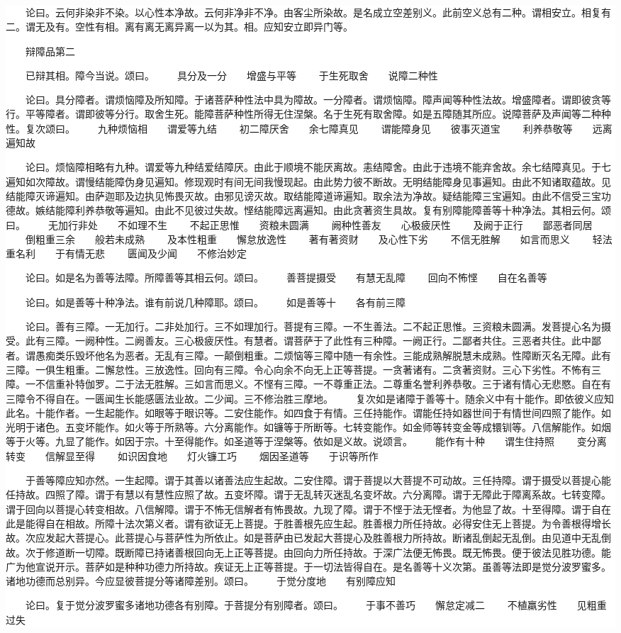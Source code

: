 　　论曰。云何非染非不染。以心性本净故。云何非净非不净。由客尘所染故。是名成立空差别义。此前空义总有二种。谓相安立。相复有二。谓无及有。空性有相。离有离无离异离一以为其。相。应知安立即异门等。

　　辩障品第二

　　已辩其相。障今当说。颂曰。
　　具分及一分　　增盛与平等
　　于生死取舍　　说障二种性

　　论曰。具分障者。谓烦恼障及所知障。于诸菩萨种性法中具为障故。一分障者。谓烦恼障。障声闻等种性法故。增盛障者。谓即彼贪等行。平等障者。谓即彼等分行。取舍生死。能障菩萨种性所得无住涅槃。名于生死有取舍障。如是五障随其所应。说障菩萨及声闻等二种种性。复次颂曰。
　　九种烦恼相　　谓爱等九结
　　初二障厌舍　　余七障真见
　　谓能障身见　　彼事灭道宝
　　利养恭敬等　　远离遍知故

　　论曰。烦恼障相略有九种。谓爱等九种结爱结障厌。由此于顺境不能厌离故。恚结障舍。由此于违境不能弃舍故。余七结障真见。于七遍知如次障故。谓慢结能障伪身见遍知。修现观时有间无间我慢现起。由此势力彼不断故。无明结能障身见事遍知。由此不知诸取蕴故。见结能障灭谛遍知。由萨迦耶及边执见怖畏灭故。由邪见谤灭故。取结能障道谛遍知。取余法为净故。疑结能障三宝遍知。由此不信受三宝功德故。嫉结能障利养恭敬等遍知。由此不见彼过失故。悭结能障远离遍知。由此贪著资生具故。复有别障能障善等十种净法。其相云何。颂曰。
　　无加行非处　　不如理不生
　　不起正思惟　　资粮未圆满
　　阙种性善友　　心极疲厌性
　　及阙于正行　　鄙恶者同居
　　倒粗重三余　　般若未成熟
　　及本性粗重　　懈怠放逸性
　　著有著资财　　及心性下劣
　　不信无胜解　　如言而思义
　　轻法重名利　　于有情无悲
　　匮闻及少闻　　不修治妙定

　　论曰。如是名为善等法障。所障善等其相云何。颂曰。
　　善菩提摄受　　有慧无乱障
　　回向不怖悭　　自在名善等

　　论曰。如是善等十种净法。谁有前说几种障耶。颂曰。
　　如是善等十　　各有前三障

　　论曰。善有三障。一无加行。二非处加行。三不如理加行。菩提有三障。一不生善法。二不起正思惟。三资粮未圆满。发菩提心名为摄受。此有三障。一阙种性。二阙善友。三心极疲厌性。有慧者。谓菩萨于了此性有三种障。一阙正行。二鄙者共住。三恶者共住。此中鄙者。谓愚痴类乐毁坏他名为恶者。无乱有三障。一颠倒粗重。二烦恼等三障中随一有余性。三能成熟解脱慧未成熟。性障断灭名无障。此有三障。一俱生粗重。二懈怠性。三放逸性。回向有三障。令心向余不向无上正等菩提。一贪著诸有。二贪著资财。三心下劣性。不怖有三障。一不信重补特伽罗。二于法无胜解。三如言而思义。不悭有三障。一不尊重正法。二尊重名誉利养恭敬。三于诸有情心无悲愍。自在有三障令不得自在。一匮闻生长能感匮法业故。二少闻。三不修治胜三摩地。
　　复次如是诸障于善等十。随余义中有十能作。即依彼义应知此名。十能作者。一生起能作。如眼等于眼识等。二安住能作。如四食于有情。三任持能作。谓能任持如器世间于有情世间四照了能作。如光明于诸色。五变坏能作。如火等于所熟等。六分离能作。如镰等于所断等。七转变能作。如金师等转变金等成镮钏等。八信解能作。如烟等于火等。九显了能作。如因于宗。十至得能作。如圣道等于涅槃等。依如是义故。说颂言。
　　能作有十种　　谓生住持照
　　变分离转变　　信解显至得
　　如识因食地　　灯火镰工巧
　　烟因圣道等　　于识等所作

　　于善等障应知亦然。一生起障。谓于其善以诸善法应生起故。二安住障。谓于菩提以大菩提不可动故。三任持障。谓于摄受以菩提心能任持故。四照了障。谓于有慧以有慧性应照了故。五变坏障。谓于无乱转灭迷乱名变坏故。六分离障。谓于无障此于障离系故。七转变障。谓于回向以菩提心转变相故。八信解障。谓于不怖无信解者有怖畏故。九现了障。谓于不悭于法无悭者。为他显了故。十至得障。谓于自在此是能得自在相故。所障十法次第义者。谓有欲证无上菩提。于胜善根先应生起。胜善根力所任持故。必得安住无上菩提。为令善根得增长故。次应发起大菩提心。此菩提心与菩萨性为所依止。如是菩萨由已发起大菩提心及胜善根力所持故。断诸乱倒起无乱倒。由见道中无乱倒故。次于修道断一切障。既断障已持诸善根回向无上正等菩提。由回向力所任持故。于深广法便无怖畏。既无怖畏。便于彼法见胜功德。能广为他宣说开示。菩萨如是种种功德力所持故。疾证无上正等菩提。于一切法皆得自在。是名善等十义次第。虽善等法即是觉分波罗蜜多。诸地功德而总别异。今应显彼菩提分等诸障差别。颂曰。
　　于觉分度地　　有别障应知

　　论曰。复于觉分波罗蜜多诸地功德各有别障。于菩提分有别障者。颂曰。
　　于事不善巧　　懈怠定减二
　　不植羸劣性　　见粗重过失
